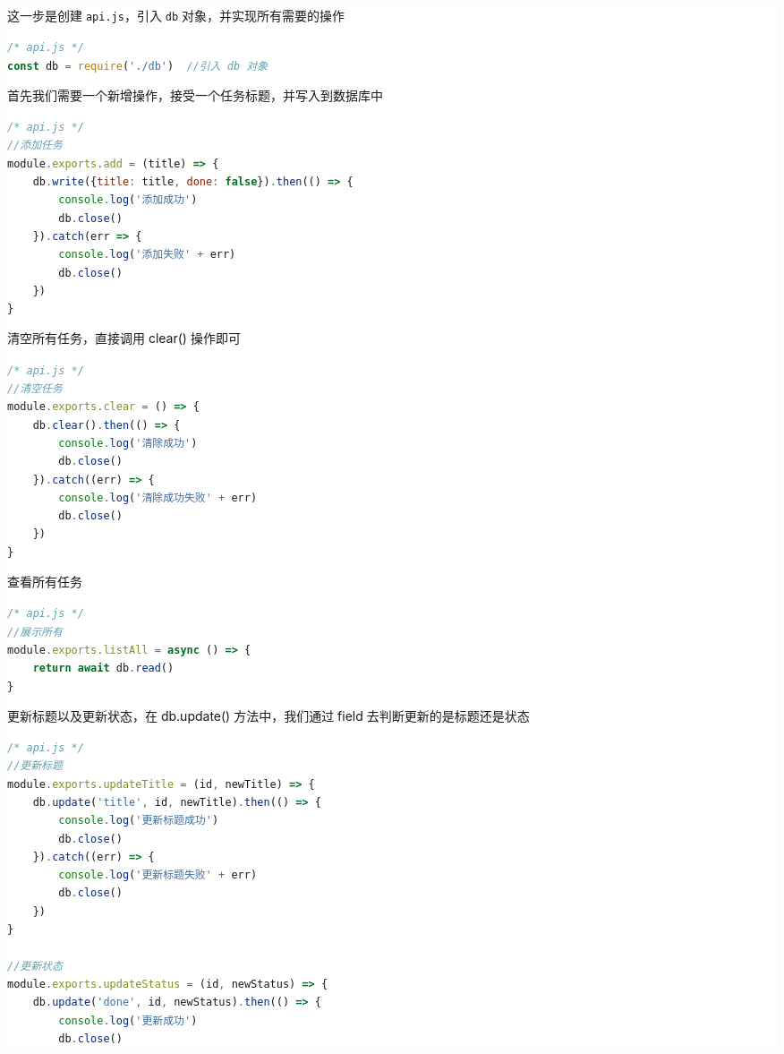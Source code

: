这一步是创建 `api.js`，引入 `db` 对象，并实现所有需要的操作

```javascript
/* api.js */
const db = require('./db')  //引入 db 对象
```

首先我们需要一个新增操作，接受一个任务标题，并写入到数据库中

```javascript
/* api.js */
//添加任务
module.exports.add = (title) => {
    db.write({title: title, done: false}).then(() => {
        console.log('添加成功')
        db.close()
    }).catch(err => {
        console.log('添加失败' + err)
        db.close()
    })
}
```

清空所有任务，直接调用 clear() 操作即可

```javascript
/* api.js */
//清空任务
module.exports.clear = () => {
    db.clear().then(() => {
        console.log('清除成功')
        db.close()
    }).catch((err) => {
        console.log('清除成功失败' + err)
        db.close()
    })
}
```

查看所有任务

```javascript
/* api.js */
//展示所有
module.exports.listAll = async () => {
    return await db.read()
}
```

更新标题以及更新状态，在 db.update() 方法中，我们通过 field 去判断更新的是标题还是状态

```javascript
/* api.js */
//更新标题
module.exports.updateTitle = (id, newTitle) => {
    db.update('title', id, newTitle).then(() => {
        console.log('更新标题成功')
        db.close()
    }).catch((err) => {
        console.log('更新标题失败' + err)
        db.close()
    })
}

//更新状态
module.exports.updateStatus = (id, newStatus) => {
    db.update('done', id, newStatus).then(() => {
        console.log('更新成功')
        db.close()
```